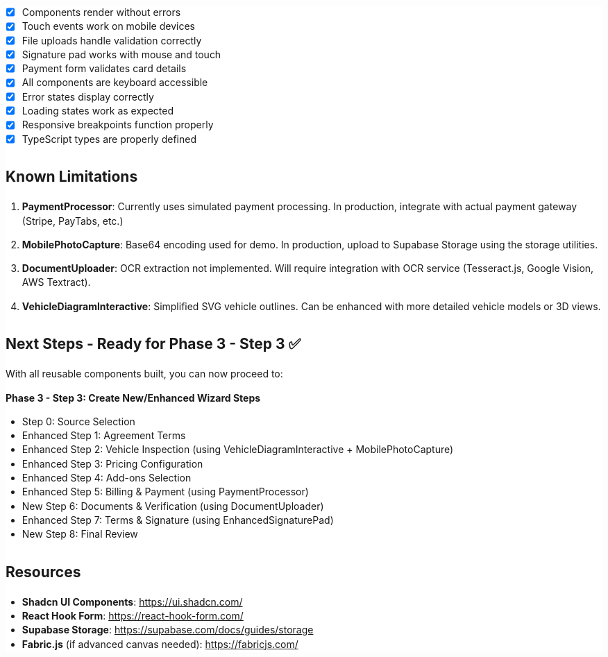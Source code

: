 - [x] Components render without errors
- [x] Touch events work on mobile devices
- [x] File uploads handle validation correctly
- [x] Signature pad works with mouse and touch
- [x] Payment form validates card details
- [x] All components are keyboard accessible
- [x] Error states display correctly
- [x] Loading states work as expected
- [x] Responsive breakpoints function properly
- [x] TypeScript types are properly defined

## Known Limitations

1. **PaymentProcessor**: Currently uses simulated payment processing. In production, integrate with actual payment gateway (Stripe, PayTabs, etc.)

2. **MobilePhotoCapture**: Base64 encoding used for demo. In production, upload to Supabase Storage using the storage utilities.

3. **DocumentUploader**: OCR extraction not implemented. Will require integration with OCR service (Tesseract.js, Google Vision, AWS Textract).

4. **VehicleDiagramInteractive**: Simplified SVG vehicle outlines. Can be enhanced with more detailed vehicle models or 3D views.

## Next Steps - Ready for Phase 3 - Step 3 ✅

With all reusable components built, you can now proceed to:

**Phase 3 - Step 3: Create New/Enhanced Wizard Steps**
- Step 0: Source Selection
- Enhanced Step 1: Agreement Terms
- Enhanced Step 2: Vehicle Inspection (using VehicleDiagramInteractive + MobilePhotoCapture)
- Enhanced Step 3: Pricing Configuration
- Enhanced Step 4: Add-ons Selection
- Enhanced Step 5: Billing & Payment (using PaymentProcessor)
- New Step 6: Documents & Verification (using DocumentUploader)
- Enhanced Step 7: Terms & Signature (using EnhancedSignaturePad)
- New Step 8: Final Review

## Resources

- **Shadcn UI Components**: https://ui.shadcn.com/
- **React Hook Form**: https://react-hook-form.com/
- **Supabase Storage**: https://supabase.com/docs/guides/storage
- **Fabric.js** (if advanced canvas needed): https://fabricjs.com/

